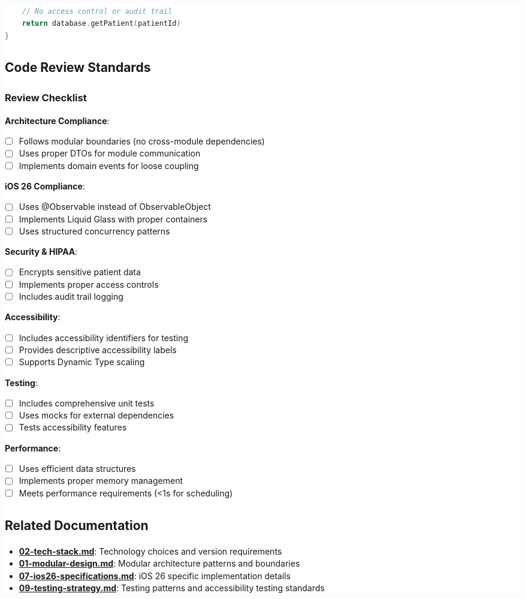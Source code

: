 ```swift
    // No access control or audit trail
    return database.getPatient(patientId)
}
```

## Code Review Standards

### Review Checklist

**Architecture Compliance**:
- [ ] Follows modular boundaries (no cross-module dependencies)
- [ ] Uses proper DTOs for module communication
- [ ] Implements domain events for loose coupling

**iOS 26 Compliance**:
- [ ] Uses @Observable instead of ObservableObject
- [ ] Implements Liquid Glass with proper containers
- [ ] Uses structured concurrency patterns

**Security & HIPAA**:
- [ ] Encrypts sensitive patient data
- [ ] Implements proper access controls
- [ ] Includes audit trail logging

**Accessibility**:
- [ ] Includes accessibility identifiers for testing
- [ ] Provides descriptive accessibility labels
- [ ] Supports Dynamic Type scaling

**Testing**:
- [ ] Includes comprehensive unit tests
- [ ] Uses mocks for external dependencies
- [ ] Tests accessibility features

**Performance**:
- [ ] Uses efficient data structures
- [ ] Implements proper memory management
- [ ] Meets performance requirements (<1s for scheduling)

## Related Documentation

- **[02-tech-stack.md](02-tech-stack.md)**: Technology choices and version requirements
- **[01-modular-design.md](01-modular-design.md)**: Modular architecture patterns and boundaries
- **[07-ios26-specifications.md](07-ios26-specifications.md)**: iOS 26 specific implementation details
- **[09-testing-strategy.md](09-testing-strategy.md)**: Testing patterns and accessibility testing standards